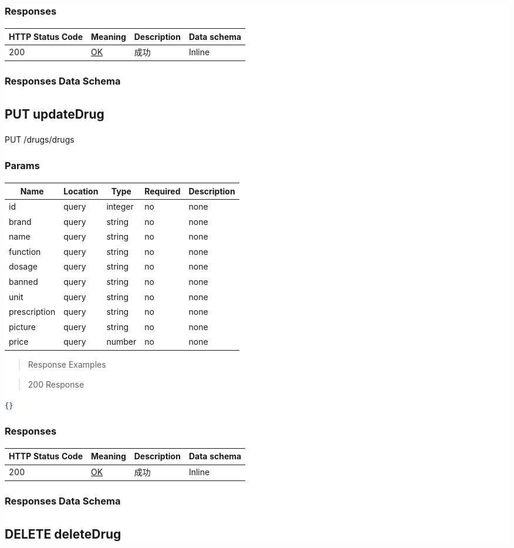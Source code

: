 ### Responses

|HTTP Status Code |Meaning|Description|Data schema|
|---|---|---|---|
|200|[OK](https://tools.ietf.org/html/rfc7231#section-6.3.1)|成功|Inline|

### Responses Data Schema

## PUT updateDrug

PUT /drugs/drugs

### Params

|Name|Location|Type|Required|Description|
|---|---|---|---|---|
|id|query|integer| no |none|
|brand|query|string| no |none|
|name|query|string| no |none|
|function|query|string| no |none|
|dosage|query|string| no |none|
|banned|query|string| no |none|
|unit|query|string| no |none|
|prescription|query|string| no |none|
|picture|query|string| no |none|
|price|query|number| no |none|

> Response Examples

> 200 Response

```json
{}
```

### Responses

|HTTP Status Code |Meaning|Description|Data schema|
|---|---|---|---|
|200|[OK](https://tools.ietf.org/html/rfc7231#section-6.3.1)|成功|Inline|

### Responses Data Schema

## DELETE deleteDrug
